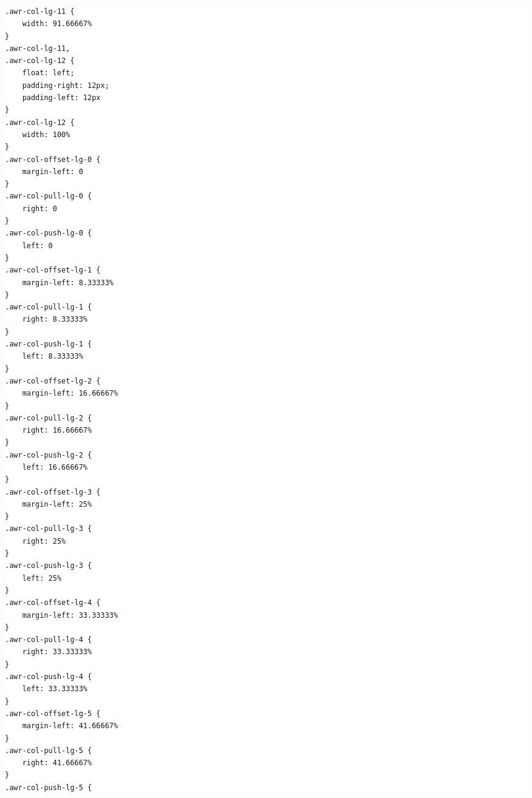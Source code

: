     .awr-col-lg-11 {
        width: 91.66667%
    }
    .awr-col-lg-11,
    .awr-col-lg-12 {
        float: left;
        padding-right: 12px;
        padding-left: 12px
    }
    .awr-col-lg-12 {
        width: 100%
    }
    .awr-col-offset-lg-0 {
        margin-left: 0
    }
    .awr-col-pull-lg-0 {
        right: 0
    }
    .awr-col-push-lg-0 {
        left: 0
    }
    .awr-col-offset-lg-1 {
        margin-left: 8.33333%
    }
    .awr-col-pull-lg-1 {
        right: 8.33333%
    }
    .awr-col-push-lg-1 {
        left: 8.33333%
    }
    .awr-col-offset-lg-2 {
        margin-left: 16.66667%
    }
    .awr-col-pull-lg-2 {
        right: 16.66667%
    }
    .awr-col-push-lg-2 {
        left: 16.66667%
    }
    .awr-col-offset-lg-3 {
        margin-left: 25%
    }
    .awr-col-pull-lg-3 {
        right: 25%
    }
    .awr-col-push-lg-3 {
        left: 25%
    }
    .awr-col-offset-lg-4 {
        margin-left: 33.33333%
    }
    .awr-col-pull-lg-4 {
        right: 33.33333%
    }
    .awr-col-push-lg-4 {
        left: 33.33333%
    }
    .awr-col-offset-lg-5 {
        margin-left: 41.66667%
    }
    .awr-col-pull-lg-5 {
        right: 41.66667%
    }
    .awr-col-push-lg-5 {